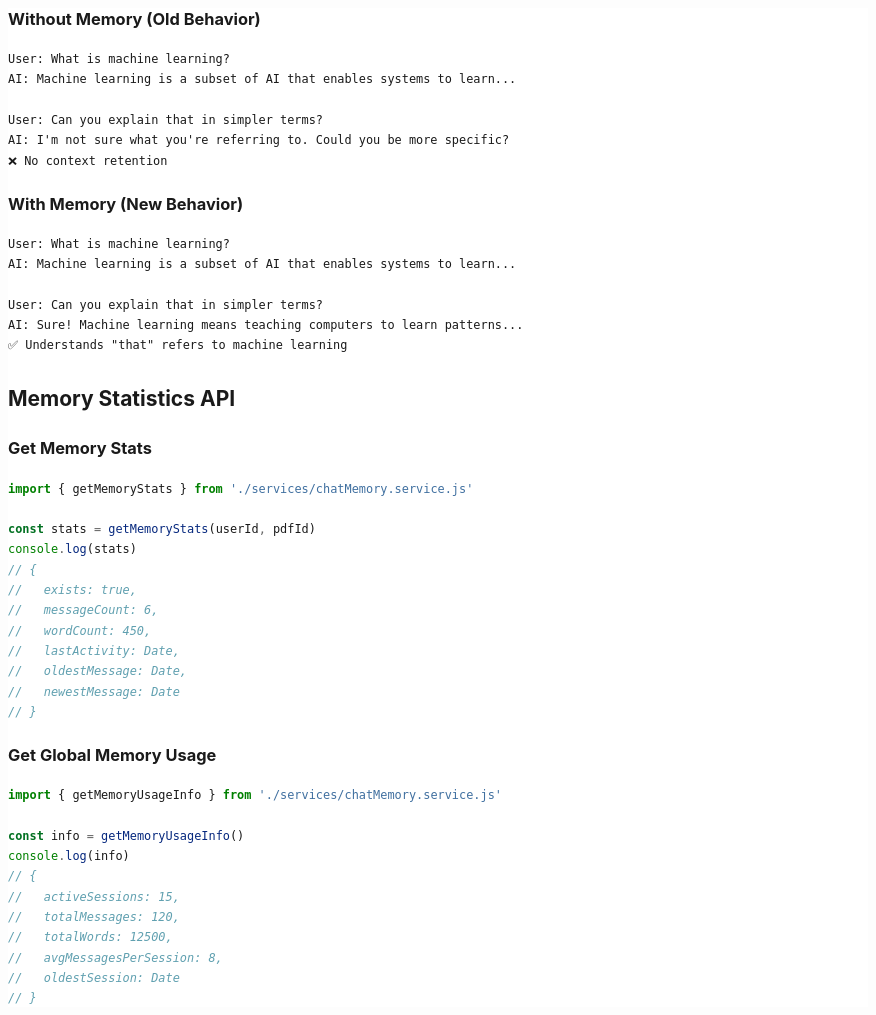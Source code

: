 ### Without Memory (Old Behavior)
```
User: What is machine learning?
AI: Machine learning is a subset of AI that enables systems to learn...

User: Can you explain that in simpler terms?
AI: I'm not sure what you're referring to. Could you be more specific?
❌ No context retention
```

### With Memory (New Behavior)
```
User: What is machine learning?
AI: Machine learning is a subset of AI that enables systems to learn...

User: Can you explain that in simpler terms?
AI: Sure! Machine learning means teaching computers to learn patterns...
✅ Understands "that" refers to machine learning
```

## Memory Statistics API

### Get Memory Stats
```javascript
import { getMemoryStats } from './services/chatMemory.service.js'

const stats = getMemoryStats(userId, pdfId)
console.log(stats)
// {
//   exists: true,
//   messageCount: 6,
//   wordCount: 450,
//   lastActivity: Date,
//   oldestMessage: Date,
//   newestMessage: Date
// }
```

### Get Global Memory Usage
```javascript
import { getMemoryUsageInfo } from './services/chatMemory.service.js'

const info = getMemoryUsageInfo()
console.log(info)
// {
//   activeSessions: 15,
//   totalMessages: 120,
//   totalWords: 12500,
//   avgMessagesPerSession: 8,
//   oldestSession: Date
// }
```
